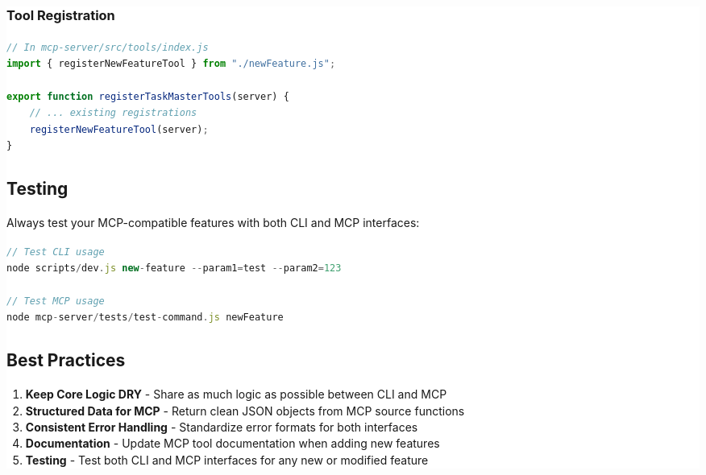 ### Tool Registration

```javascript
// In mcp-server/src/tools/index.js
import { registerNewFeatureTool } from "./newFeature.js";

export function registerTaskMasterTools(server) {
	// ... existing registrations
	registerNewFeatureTool(server);
}
```

## Testing

Always test your MCP-compatible features with both CLI and MCP interfaces:

```javascript
// Test CLI usage
node scripts/dev.js new-feature --param1=test --param2=123

// Test MCP usage
node mcp-server/tests/test-command.js newFeature
```

## Best Practices

1. **Keep Core Logic DRY** - Share as much logic as possible between CLI and MCP
2. **Structured Data for MCP** - Return clean JSON objects from MCP source functions
3. **Consistent Error Handling** - Standardize error formats for both interfaces
4. **Documentation** - Update MCP tool documentation when adding new features
5. **Testing** - Test both CLI and MCP interfaces for any new or modified feature
